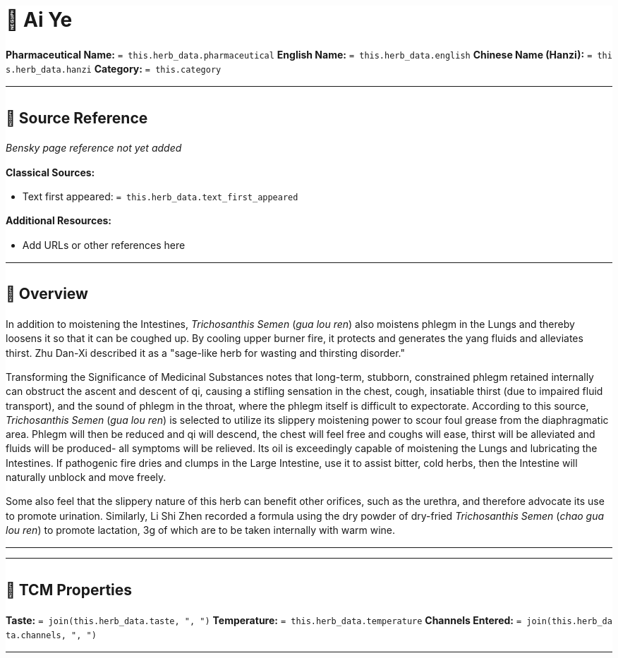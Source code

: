 
# 🌿 Ai Ye

**Pharmaceutical Name:** `= this.herb_data.pharmaceutical`
**English Name:** `= this.herb_data.english`
**Chinese Name (Hanzi):** `= this.herb_data.hanzi`
**Category:** `= this.category`

---

## 📖 Source Reference

*Bensky page reference not yet added*

**Classical Sources:**
- Text first appeared: `= this.herb_data.text_first_appeared`

**Additional Resources:**
- Add URLs or other references here

---

## 📖 Overview

In addition to moistening the Intestines, *Trichosanthis Semen* (*gua lou ren*) also moistens phlegm in the Lungs and thereby loosens it so that it can be coughed up. By cooling upper burner fire, it protects and generates the yang fluids and alleviates thirst. Zhu Dan-Xi described it as a "sage-like herb for wasting and thirsting disorder."

Transforming the Significance of Medicinal Substances notes that long-term, stubborn, constrained phlegm retained internally can obstruct the ascent and descent of qi, causing a stifling sensation in the chest, cough, insatiable thirst (due to impaired fluid transport), and the sound of phlegm in the throat, where the phlegm itself is difficult to expectorate. According to this source, *Trichosanthis Semen* (*gua lou ren*) is selected to utilize its slippery moistening power to scour foul grease from the diaphragmatic area. Phlegm will then be reduced and qi will descend, the chest will feel free and coughs will ease, thirst will be alleviated and fluids will be produced- all symptoms will be relieved. Its oil is exceedingly capable of moistening the Lungs and lubricating the Intestines. If pathogenic fire dries and clumps in the Large Intestine, use it to assist bitter, cold herbs, then the Intestine will naturally unblock and move freely.

Some also feel that the slippery nature of this herb can benefit other orifices, such as the urethra, and therefore advocate its use to promote urination. Similarly, Li Shi Zhen recorded a formula using the dry powder of dry-fried *Trichosanthis Semen* (*chao gua lou ren*) to promote lactation, 3g of which are to be taken internally with warm wine.

---
---

## 🔑 TCM Properties

**Taste:** `= join(this.herb_data.taste, ", ")`
**Temperature:** `= this.herb_data.temperature`
**Channels Entered:** `= join(this.herb_data.channels, ", ")`

---